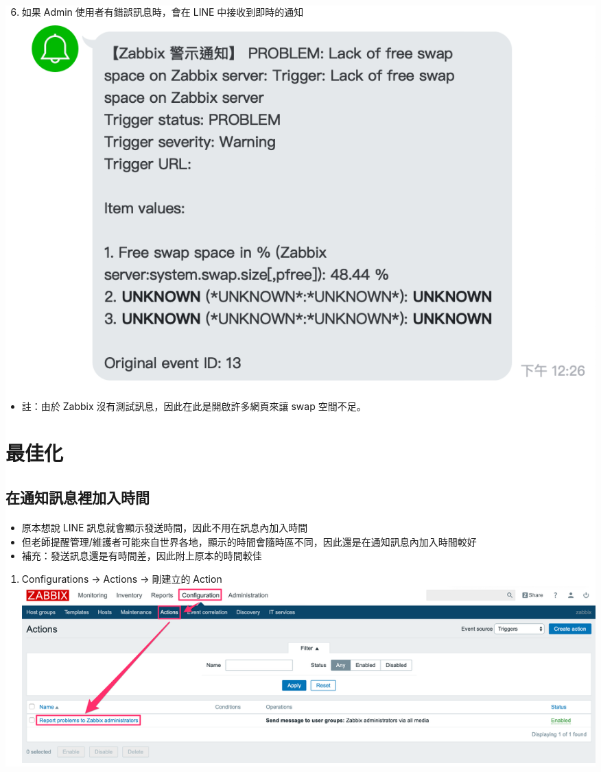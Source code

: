 6. 如果 Admin 使用者有錯誤訊息時，會在 LINE 中接收到即時的通知
![](media/zabbix/LINE_Notify_15.png)
* 註：由於 Zabbix 沒有測試訊息，因此在此是開啟許多網頁來讓 swap 空間不足。

# 最佳化
## 在通知訊息裡加入時間
* 原本想說 LINE 訊息就會顯示發送時間，因此不用在訊息內加入時間
* 但老師提醒管理/維護者可能來自世界各地，顯示的時間會隨時區不同，因此還是在通知訊息內加入時間較好
* 補充：發送訊息還是有時間差，因此附上原本的時間較佳

1. Configurations -> Actions -> 剛建立的 Action
![](media/zabbix/LINE_Notify_16.png)
